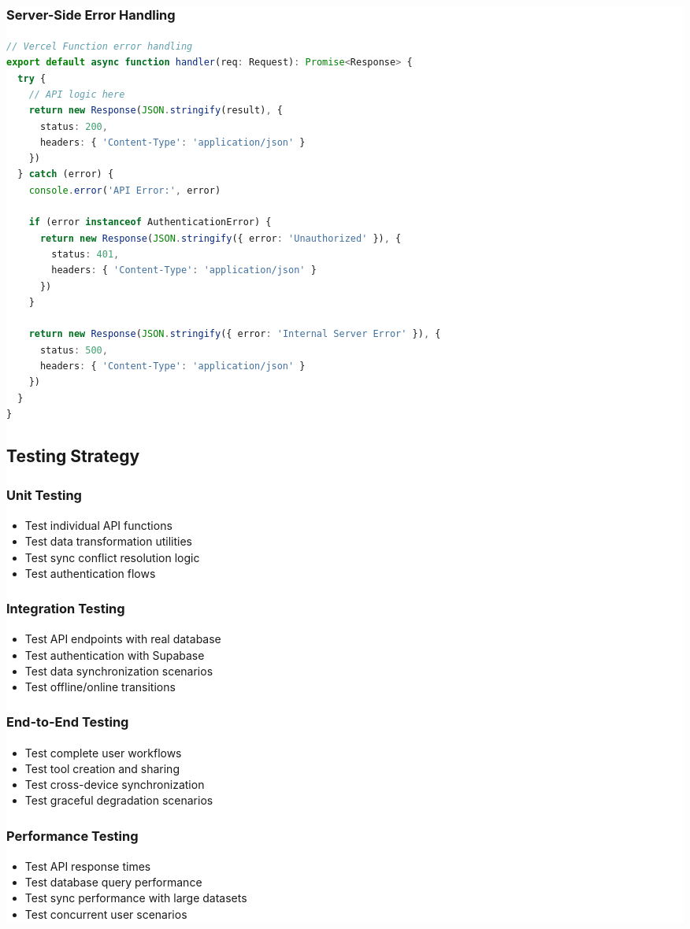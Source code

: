 ### Server-Side Error Handling

```typescript
// Vercel Function error handling
export default async function handler(req: Request): Promise<Response> {
  try {
    // API logic here
    return new Response(JSON.stringify(result), {
      status: 200,
      headers: { 'Content-Type': 'application/json' }
    })
  } catch (error) {
    console.error('API Error:', error)
    
    if (error instanceof AuthenticationError) {
      return new Response(JSON.stringify({ error: 'Unauthorized' }), {
        status: 401,
        headers: { 'Content-Type': 'application/json' }
      })
    }
    
    return new Response(JSON.stringify({ error: 'Internal Server Error' }), {
      status: 500,
      headers: { 'Content-Type': 'application/json' }
    })
  }
}
```

## Testing Strategy

### Unit Testing
- Test individual API functions
- Test data transformation utilities
- Test sync conflict resolution logic
- Test authentication flows

### Integration Testing
- Test API endpoints with real database
- Test authentication with Supabase
- Test data synchronization scenarios
- Test offline/online transitions

### End-to-End Testing
- Test complete user workflows
- Test tool creation and sharing
- Test cross-device synchronization
- Test graceful degradation scenarios

### Performance Testing
- Test API response times
- Test database query performance
- Test sync performance with large datasets
- Test concurrent user scenarios
